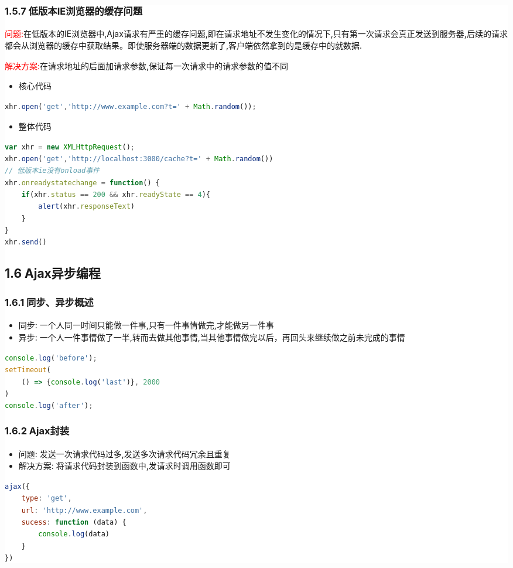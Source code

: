### 1.5.7 低版本IE浏览器的缓存问题

<font color=red>问题:</font>在低版本的IE浏览器中,Ajax请求有严重的缓存问题,即在请求地址不发生变化的情况下,只有第一次请求会真正发送到服务器,后续的请求都会从浏览器的缓存中获取结果。即使服务器端的数据更新了,客户端依然拿到的是缓存中的就数据.

<font color=red>解决方案:</font>在请求地址的后面加请求参数,保证每一次请求中的请求参数的值不同

- 核心代码

```js
xhr.open('get','http://www.example.com?t=' + Math.random());
```

- 整体代码

```js
var xhr = new XMLHttpRequest();
xhr.open('get','http://localhost:3000/cache?t=' + Math.random())
// 低版本ie没有onload事件
xhr.onreadystatechange = function() {
    if(xhr.status == 200 && xhr.readyState == 4){
        alert(xhr.responseText)
    }
}
xhr.send()

```

## 1.6 Ajax异步编程

### 1.6.1 同步、异步概述

- 同步: 一个人同一时间只能做一件事,只有一件事情做完,才能做另一件事
- 异步: 一个人一件事情做了一半,转而去做其他事情,当其他事情做完以后，再回头来继续做之前未完成的事情

```js
console.log('before');
setTimeout(
    () => {console.log('last')}, 2000
)
console.log('after');
```

### 1.6.2 Ajax封装

- 问题: 发送一次请求代码过多,发送多次请求代码冗余且重复
- 解决方案: 将请求代码封装到函数中,发请求时调用函数即可

```js
ajax({
    type: 'get',
    url: 'http://www.example.com',
    sucess: function (data) {
        console.log(data)
    }
})
```
